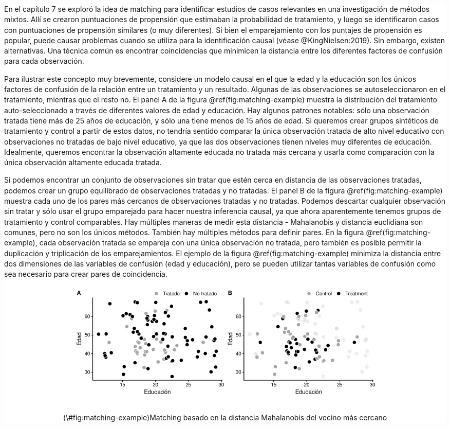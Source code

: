 En el capítulo 7 se exploró la idea de matching para identificar estudios de casos relevantes en una investigación de métodos mixtos. Allí se crearon puntuaciones de propensión que estimaban la probabilidad de tratamiento, y luego se identificaron casos con puntuaciones de propensión similares (o muy diferentes). Si bien el emparejamiento con los puntajes de propensión es popular, puede causar problemas cuando se utiliza para la identificación causal (véase @KingNielsen:2019). Sin embargo, existen alternativas. Una técnica común es encontrar coincidencias que minimicen la distancia entre los diferentes factores de confusión para cada observación.

Para ilustrar este concepto muy brevemente, considere un modelo causal en el que la edad y la educación son los únicos factores de confusión de la relación entre un tratamiento y un resultado. Algunas de las observaciones se autoseleccionaron en el tratamiento, mientras que el resto no. El panel A de la figura \@ref(fig:matching-example) muestra la distribución del tratamiento auto-seleccionado a través de diferentes valores de edad y educación. Hay algunos patrones notables: sólo una observación tratada tiene más de 25 años de educación, y sólo una tiene menos de 15 años de edad. Si queremos crear grupos sintéticos de tratamiento y control a partir de estos datos, no tendría sentido comparar la única observación tratada de alto nivel educativo con observaciones no tratadas de bajo nivel educativo, ya que las dos observaciones tienen niveles muy diferentes de educación. Idealmente, queremos encontrar la observación altamente educada no tratada más cercana y usarla como comparación con la única observación altamente educada tratada. 

Si podemos encontrar un conjunto de observaciones sin tratar que estén cerca en distancia de las observaciones tratadas, podemos crear un grupo equilibrado de observaciones tratadas y no tratadas. El panel B de la figura \@ref(fig:matching-example) muestra cada uno de los pares más cercanos de observaciones tratadas y no tratadas. Podemos descartar cualquier observación sin tratar y sólo usar el grupo emparejado para hacer nuestra inferencia causal, ya que ahora aparentemente tenemos grupos de tratamiento y control comparables. Hay múltiples maneras de medir esta distancia - Mahalanobis y distancia euclidiana son comunes, pero no son los únicos métodos. También hay múltiples métodos para definir pares. En la figura \@ref(fig:matching-example), cada observación tratada se empareja con una única observación no tratada, pero también es posible permitir la duplicación y triplicación de los emparejamientos. El ejemplo de la figura \@ref(fig:matching-example) minimiza la distancia entre dos dimensiones de las variables de confusión (edad y educación), pero se pueden utilizar tantas variables de confusión como sea necesario para crear pares de coincidencia.

<div class="figure" style="text-align: center">
<img src="00-images/causal-inf/matching-example.png" alt="Matching basado en la distancia Mahalanobis del vecino más cercano" width="600" />
<p class="caption">(\#fig:matching-example)Matching basado en la distancia Mahalanobis del vecino más cercano</p>
</div>
